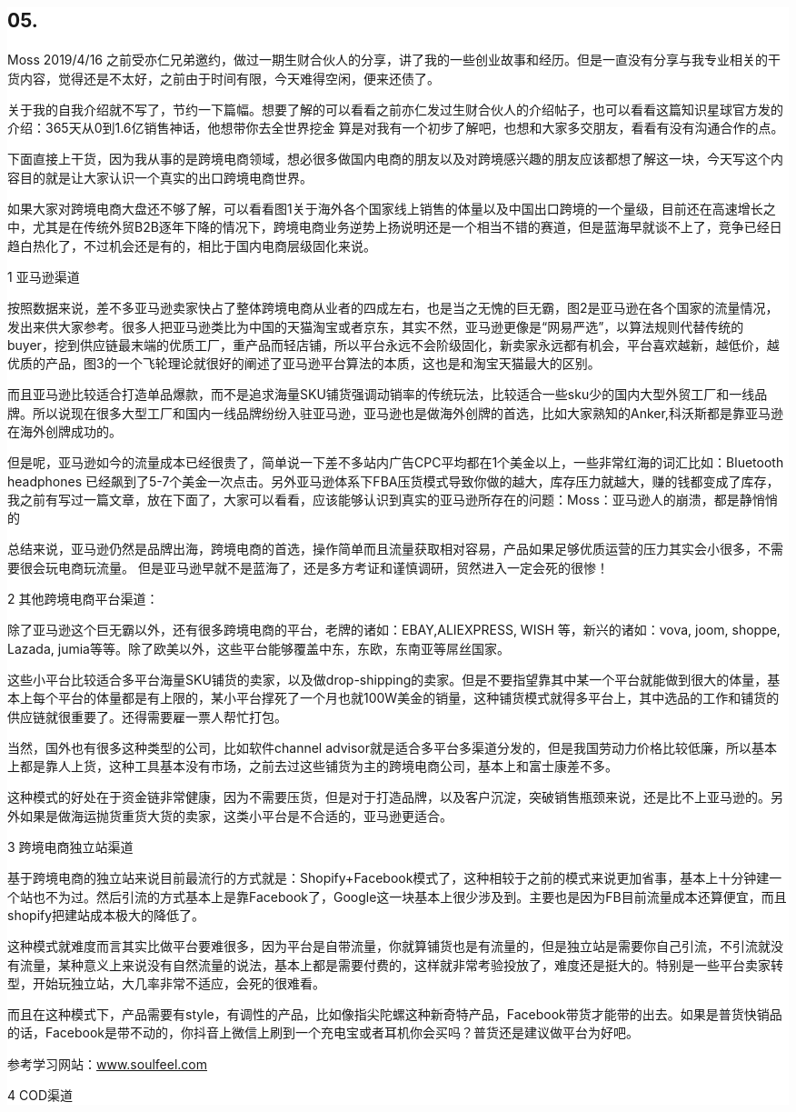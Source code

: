 ## 05. 

Moss
2019/4/16
之前受亦仁兄弟邀约，做过一期生财合伙人的分享，讲了我的一些创业故事和经历。但是一直没有分享与我专业相关的干货内容，觉得还是不太好，之前由于时间有限，今天难得空闲，便来还债了。

关于我的自我介绍就不写了，节约一下篇幅。想要了解的可以看看之前亦仁发过生财合伙人的介绍帖子，也可以看看这篇知识星球官方发的介绍：365天从0到1.6亿销售神话，他想带你去全世界挖金   算是对我有一个初步了解吧，也想和大家多交朋友，看看有没有沟通合作的点。


下面直接上干货，因为我从事的是跨境电商领域，想必很多做国内电商的朋友以及对跨境感兴趣的朋友应该都想了解这一块，今天写这个内容目的就是让大家认识一个真实的出口跨境电商世界。

如果大家对跨境电商大盘还不够了解，可以看看图1关于海外各个国家线上销售的体量以及中国出口跨境的一个量级，目前还在高速增长之中，尤其是在传统外贸B2B逐年下降的情况下，跨境电商业务逆势上扬说明还是一个相当不错的赛道，但是蓝海早就谈不上了，竞争已经日趋白热化了，不过机会还是有的，相比于国内电商层级固化来说。

1   亚马逊渠道

按照数据来说，差不多亚马逊卖家快占了整体跨境电商从业者的四成左右，也是当之无愧的巨无霸，图2是亚马逊在各个国家的流量情况，发出来供大家参考。很多人把亚马逊类比为中国的天猫淘宝或者京东，其实不然，亚马逊更像是“网易严选”，以算法规则代替传统的buyer，挖到供应链最末端的优质工厂，重产品而轻店铺，所以平台永远不会阶级固化，新卖家永远都有机会，平台喜欢越新，越低价，越优质的产品，图3的一个飞轮理论就很好的阐述了亚马逊平台算法的本质，这也是和淘宝天猫最大的区别。

而且亚马逊比较适合打造单品爆款，而不是追求海量SKU铺货强调动销率的传统玩法，比较适合一些sku少的国内大型外贸工厂和一线品牌。所以说现在很多大型工厂和国内一线品牌纷纷入驻亚马逊，亚马逊也是做海外创牌的首选，比如大家熟知的Anker,科沃斯都是靠亚马逊在海外创牌成功的。

但是呢，亚马逊如今的流量成本已经很贵了，简单说一下差不多站内广告CPC平均都在1个美金以上，一些非常红海的词汇比如：Bluetooth headphones 已经飙到了5-7个美金一次点击。另外亚马逊体系下FBA压货模式导致你做的越大，库存压力就越大，赚的钱都变成了库存，我之前有写过一篇文章，放在下面了，大家可以看看，应该能够认识到真实的亚马逊所存在的问题：Moss：亚马逊人的崩溃，都是静悄悄的

总结来说，亚马逊仍然是品牌出海，跨境电商的首选，操作简单而且流量获取相对容易，产品如果足够优质运营的压力其实会小很多，不需要很会玩电商玩流量。 但是亚马逊早就不是蓝海了，还是多方考证和谨慎调研，贸然进入一定会死的很惨！


2	其他跨境电商平台渠道：

除了亚马逊这个巨无霸以外，还有很多跨境电商的平台，老牌的诸如：EBAY,ALIEXPRESS, WISH 等，新兴的诸如：vova, joom, shoppe, Lazada, jumia等等。除了欧美以外，这些平台能够覆盖中东，东欧，东南亚等屌丝国家。

这些小平台比较适合多平台海量SKU铺货的卖家，以及做drop-shipping的卖家。但是不要指望靠其中某一个平台就能做到很大的体量，基本上每个平台的体量都是有上限的，某小平台撑死了一个月也就100W美金的销量，这种铺货模式就得多平台上，其中选品的工作和铺货的供应链就很重要了。还得需要雇一票人帮忙打包。

当然，国外也有很多这种类型的公司，比如软件channel advisor就是适合多平台多渠道分发的，但是我国劳动力价格比较低廉，所以基本上都是靠人上货，这种工具基本没有市场，之前去过这些铺货为主的跨境电商公司，基本上和富士康差不多。

这种模式的好处在于资金链非常健康，因为不需要压货，但是对于打造品牌，以及客户沉淀，突破销售瓶颈来说，还是比不上亚马逊的。另外如果是做海运抛货重货大货的卖家，这类小平台是不合适的，亚马逊更适合。


3	跨境电商独立站渠道

基于跨境电商的独立站来说目前最流行的方式就是：Shopify+Facebook模式了，这种相较于之前的模式来说更加省事，基本上十分钟建一个站也不为过。然后引流的方式基本上是靠Facebook了，Google这一块基本上很少涉及到。主要也是因为FB目前流量成本还算便宜，而且shopify把建站成本极大的降低了。

这种模式就难度而言其实比做平台要难很多，因为平台是自带流量，你就算铺货也是有流量的，但是独立站是需要你自己引流，不引流就没有流量，某种意义上来说没有自然流量的说法，基本上都是需要付费的，这样就非常考验投放了，难度还是挺大的。特别是一些平台卖家转型，开始玩独立站，大几率非常不适应，会死的很难看。

而且在这种模式下，产品需要有style，有调性的产品，比如像指尖陀螺这种新奇特产品，Facebook带货才能带的出去。如果是普货快销品的话，Facebook是带不动的，你抖音上微信上刷到一个充电宝或者耳机你会买吗？普货还是建议做平台为好吧。

参考学习网站：www.soulfeel.com


4   COD渠道
